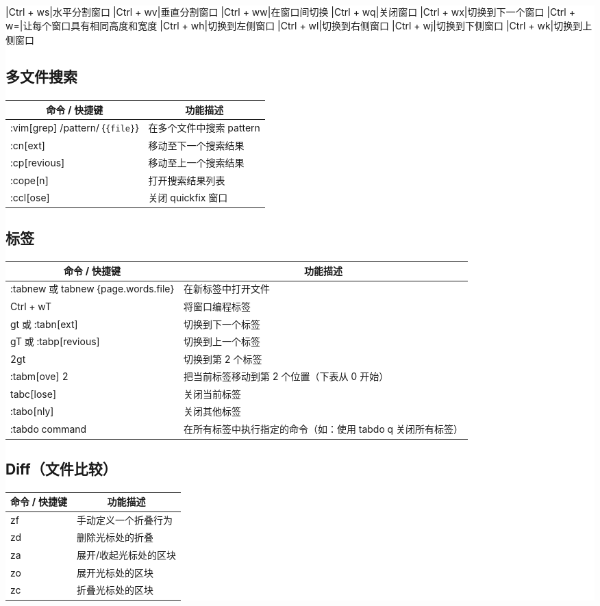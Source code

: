 |Ctrl + ws|水平分割窗口
|Ctrl + wv|垂直分割窗口
|Ctrl + ww|在窗口间切换
|Ctrl + wq|关闭窗口
|Ctrl + wx|切换到下一个窗口
|Ctrl + w=|让每个窗口具有相同高度和宽度
|Ctrl + wh|切换到左侧窗口
|Ctrl + wl|切换到右侧窗口
|Ctrl + wj|切换到下侧窗口
|Ctrl + wk|切换到上侧窗口

## 多文件搜索
|命令 / 快捷键|功能描述
|---|---|
|:vim[grep] /pattern/ {`{file}`}|在多个文件中搜索 pattern
|:cn[ext]|移动至下一个搜索结果
|:cp[revious]|移动至上一个搜索结果
|:cope[n]|打开搜索结果列表
|:ccl[ose]|关闭 quickfix 窗口

## 标签
|命令 / 快捷键|功能描述
|---|--|
|:tabnew 或 tabnew {page.words.file}|在新标签中打开文件
|Ctrl + wT|将窗口编程标签
|gt 或 :tabn[ext]|切换到下一个标签
|gT 或 :tabp[revious]|切换到上一个标签
|2gt|切换到第 2 个标签
|:tabm[ove] 2|把当前标签移动到第 2 个位置（下表从 0 开始）
|tabc[lose]|关闭当前标签
|:tabo[nly]|关闭其他标签
|:tabdo command|在所有标签中执行指定的命令（如：使用 tabdo q 关闭所有标签）

## Diff（文件比较）
|命令 / 快捷键|功能描述
|---|---|
|zf|手动定义一个折叠行为
|zd|删除光标处的折叠
|za|展开/收起光标处的区块
|zo|展开光标处的区块
|zc|折叠光标处的区块